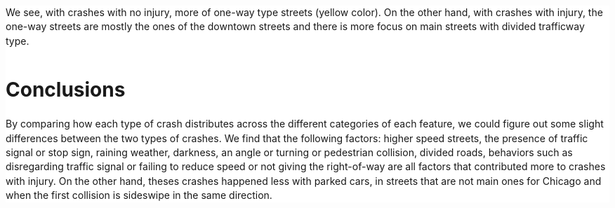 
We see, with crashes with no injury, more of one-way type streets (yellow color). On the other hand, with crashes with injury, the one-way streets are mostly the ones of the downtown streets and there is more focus on main streets with divided trafficway type.

# Conclusions

By comparing how each type of crash distributes across the different categories of each feature, we could figure out some slight differences between the two types of crashes. We find that the following factors: higher speed streets, the presence of traffic signal or stop sign, raining weather, darkness, an angle or turning or pedestrian collision, divided roads, behaviors such as disregarding traffic signal or failing to reduce speed or not giving the right-of-way are all factors that contributed more to crashes with injury. On the other hand, theses crashes happened less with parked cars, in streets that are not main ones for Chicago and when the first collision is sideswipe in the same direction.
